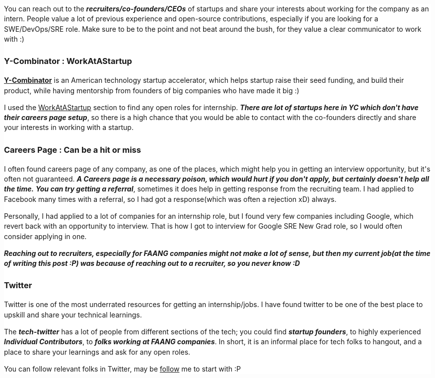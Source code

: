 You can reach out to the ***recruiters/co-founders/CEOs*** of startups and share your interests about working for the company as an intern.
People value a lot of previous experience and open-source contributions, especially if you are looking for a SWE/DevOps/SRE role. Make sure to be to the point and not beat around the bush, for they value a clear communicator to work with :)

### Y-Combinator : WorkAtAStartup

[**Y-Combinator**](https://www.ycombinator.com/) is an American technology startup accelerator, which helps startup raise their seed funding, and build their product, while having mentorship from founders of big companies who have made it big :)

I used the [WorkAtAStartup](https://www.ycombinator.com/jobs) section to find any open roles for internship. ***There are lot of startups here in YC which don't have their careers page setup***, so there is a high chance that you would be able to contact with the co-founders directly and share your interests in working with a startup.

### Careers Page : Can be a hit or miss

I often found careers page of any company, as one of the places, which might help you in getting an interview opportunity, but it's often not guaranteed. ***A Careers page is a necessary poison, which would hurt if you don't apply, but certainly doesn't help all the time.*** ***You can try getting a referral***, sometimes it does help in getting response from the recruiting team. I had applied to Facebook many times with a referral, so I had got a response(which was often a rejection xD) always.

Personally, I had applied to a lot of companies for an internship role, but I found very few companies including Google, which revert back with an opportunity to interview. That is how I got to interview for Google SRE New Grad role, so I would often consider applying in one.

***Reaching out to recruiters, especially for FAANG companies might not make a lot of sense, but then my current job(at the time of writing this post :P) was because of reaching out to a recruiter, so you never know :D***

### Twitter

Twitter is one of the most underrated resources for getting an internship/jobs. I have found twitter to be one of the best place to upskill and share your technical learnings.

The ***tech-twitter*** has a lot of people from different sections of the tech; you could find ***startup founders***, to highly experienced ***Individual Contributors***, to ***folks working at FAANG companies***. In short, it is an informal place for tech folks to hangout, and a place to share your learnings and ask for any open roles.

You can follow relevant folks in Twitter, may be [follow](https://twitter.com/yashrsharma44) me to start with :P